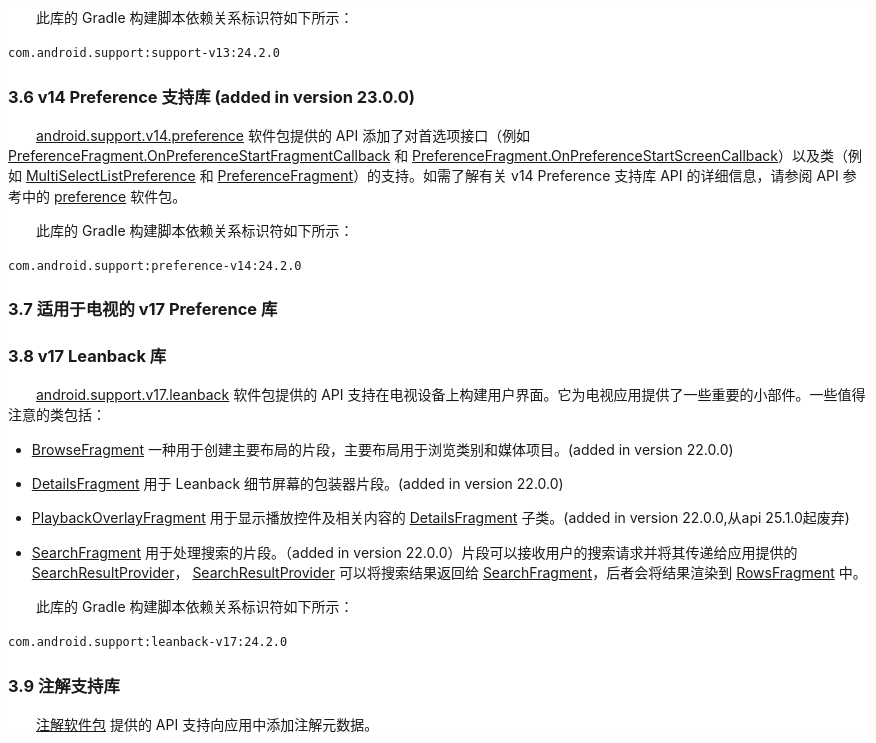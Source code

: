 　　此库的 Gradle 构建脚本依赖关系标识符如下所示：

    com.android.support:support-v13:24.2.0

### 3.6 v14 Preference 支持库 (added in version 23.0.0)

　　[android.support.v14.preference](https://developer.android.google.cn/reference/android/support/v14/preference/package-summary.html) 软件包提供的 API 添加了对首选项接口（例如 [PreferenceFragment.OnPreferenceStartFragmentCallback](https://developer.android.google.cn/reference/android/support/v14/preference/PreferenceFragment.OnPreferenceStartFragmentCallback.html) 和 [PreferenceFragment.OnPreferenceStartScreenCallback](https://developer.android.google.cn/reference/android/support/v14/preference/PreferenceFragment.OnPreferenceStartScreenCallback.html)）以及类（例如 [MultiSelectListPreference](https://developer.android.google.cn/reference/android/support/v14/preference/MultiSelectListPreference.html) 和 [PreferenceFragment](https://developer.android.google.cn/reference/android/support/v14/preference/PreferenceFragment.html)）的支持。如需了解有关 v14 Preference 支持库 API 的详细信息，请参阅 API 参考中的 [preference](https://developer.android.google.cn/reference/android/support/v14/preference/package-summary.html) 软件包。

　　此库的 Gradle 构建脚本依赖关系标识符如下所示：

    com.android.support:preference-v14:24.2.0

### 3.7 适用于电视的 v17 Preference 库
### 3.8 v17 Leanback 库

　　[android.support.v17.leanback](https://developer.android.google.cn/reference/android/support/v17/leanback/package-summary.html) 软件包提供的 API 支持在电视设备上构建用户界面。它为电视应用提供了一些重要的小部件。一些值得注意的类包括：

* [BrowseFragment](https://developer.android.google.cn/reference/android/support/v17/leanback/app/BrowseFragment.html)   一种用于创建主要布局的片段，主要布局用于浏览类别和媒体项目。(added in version 22.0.0)

* [DetailsFragment](https://developer.android.google.cn/reference/android/support/v17/leanback/app/DetailsFragment.html)   用于 Leanback 细节屏幕的包装器片段。(added in version 22.0.0)

* [PlaybackOverlayFragment](https://developer.android.google.cn/reference/android/support/v17/leanback/app/PlaybackOverlayFragment.html)   用于显示播放控件及相关内容的 [DetailsFragment](https://developer.android.google.cn/reference/android/support/v17/leanback/app/DetailsFragment.html) 子类。(added in version 22.0.0,从api 25.1.0起废弃)

* [SearchFragment](https://developer.android.google.cn/reference/android/support/v17/leanback/app/SearchFragment.html)   用于处理搜索的片段。（added in version 22.0.0）片段可以接收用户的搜索请求并将其传递给应用提供的 [SearchResultProvider](https://developer.android.google.cn/reference/android/support/v17/leanback/app/SearchFragment.SearchResultProvider.html)，    [SearchResultProvider](https://developer.android.google.cn/reference/android/support/v17/leanback/app/SearchFragment.SearchResultProvider.html) 可以将搜索结果返回给 [SearchFragment](https://developer.android.google.cn/reference/android/support/v17/leanback/app/SearchFragment.html)，后者会将结果渲染到 [RowsFragment](https://developer.android.google.cn/reference/android/support/v17/leanback/app/RowsFragment.html) 中。

　　此库的 Gradle 构建脚本依赖关系标识符如下所示：

    com.android.support:leanback-v17:24.2.0

### 3.9 注解支持库

　　[注解软件包](https://developer.android.google.cn/reference/android/support/annotation/package-summary.html) 提供的 API 支持向应用中添加注解元数据。
